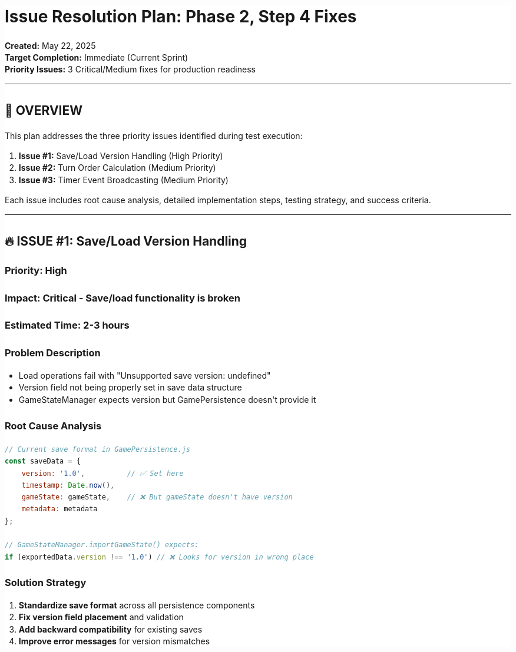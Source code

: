 # Issue Resolution Plan: Phase 2, Step 4 Fixes

**Created:** May 22, 2025  
**Target Completion:** Immediate (Current Sprint)  
**Priority Issues:** 3 Critical/Medium fixes for production readiness

---

## 🎯 **OVERVIEW**

This plan addresses the three priority issues identified during test execution:

1. **Issue #1:** Save/Load Version Handling (High Priority)
2. **Issue #2:** Turn Order Calculation (Medium Priority) 
3. **Issue #3:** Timer Event Broadcasting (Medium Priority)

Each issue includes root cause analysis, detailed implementation steps, testing strategy, and success criteria.

---

## 🔥 **ISSUE #1: Save/Load Version Handling**

### **Priority:** High
### **Impact:** Critical - Save/load functionality is broken
### **Estimated Time:** 2-3 hours

### **Problem Description**
- Load operations fail with "Unsupported save version: undefined"
- Version field not being properly set in save data structure
- GameStateManager expects version but GamePersistence doesn't provide it

### **Root Cause Analysis**
```javascript
// Current save format in GamePersistence.js
const saveData = {
    version: '1.0',          // ✅ Set here
    timestamp: Date.now(),
    gameState: gameState,    // ❌ But gameState doesn't have version
    metadata: metadata
};

// GameStateManager.importGameState() expects:
if (exportedData.version !== '1.0') // ❌ Looks for version in wrong place
```

### **Solution Strategy**
1. **Standardize save format** across all persistence components
2. **Fix version field placement** and validation
3. **Add backward compatibility** for existing saves
4. **Improve error messages** for version mismatches
